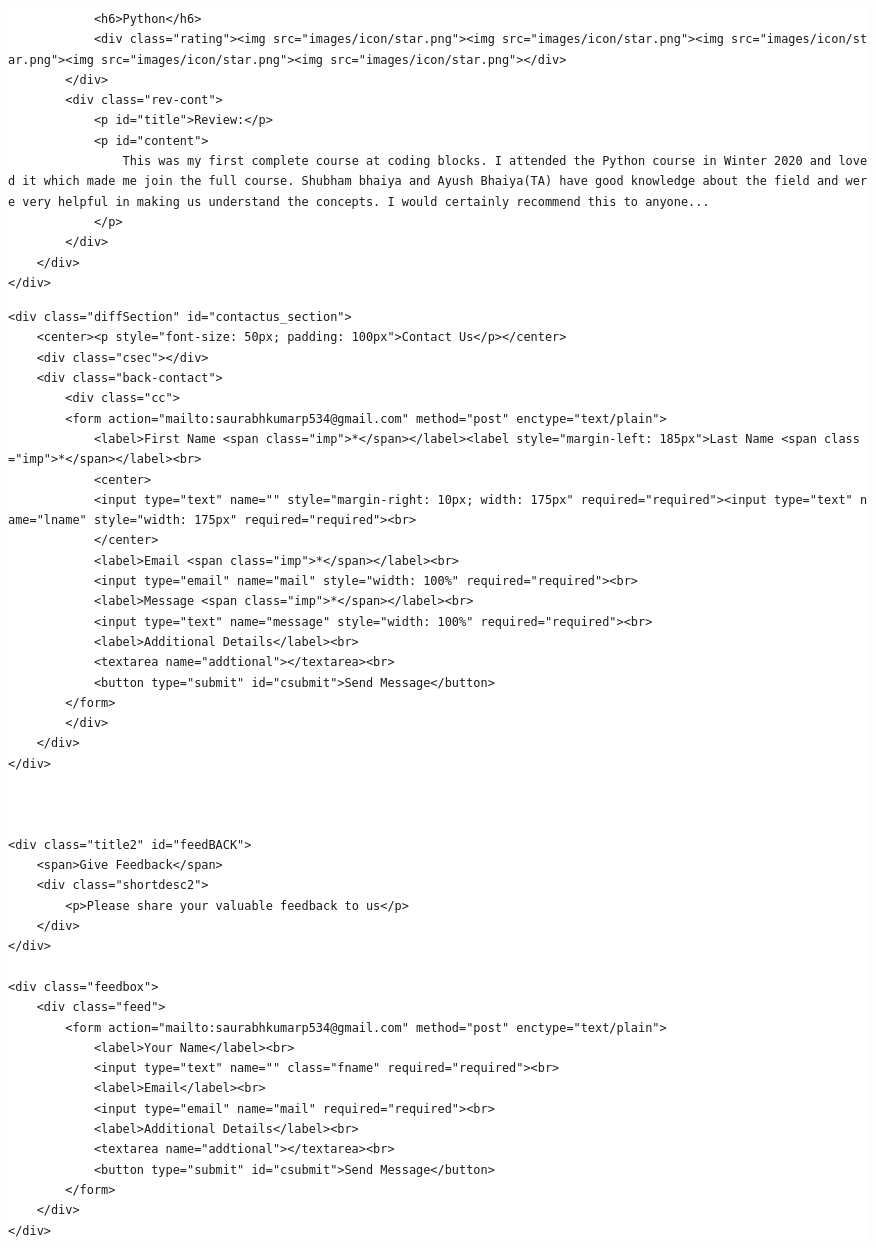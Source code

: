 				<h6>Python</h6>
				<div class="rating"><img src="images/icon/star.png"><img src="images/icon/star.png"><img src="images/icon/star.png"><img src="images/icon/star.png"><img src="images/icon/star.png"></div>
			</div>
			<div class="rev-cont">
				<p id="title">Review:</p>
				<p id="content">
					This was my first complete course at coding blocks. I attended the Python course in Winter 2020 and loved it which made me join the full course. Shubham bhaiya and Ayush Bhaiya(TA) have good knowledge about the field and were very helpful in making us understand the concepts. I would certainly recommend this to anyone...
				</p>
			</div>
		</div>
	</div>
</div>


	<div class="diffSection" id="contactus_section">
		<center><p style="font-size: 50px; padding: 100px">Contact Us</p></center>
		<div class="csec"></div>
		<div class="back-contact">
			<div class="cc">
			<form action="mailto:saurabhkumarp534@gmail.com" method="post" enctype="text/plain">
				<label>First Name <span class="imp">*</span></label><label style="margin-left: 185px">Last Name <span class="imp">*</span></label><br>
				<center>
				<input type="text" name="" style="margin-right: 10px; width: 175px" required="required"><input type="text" name="lname" style="width: 175px" required="required"><br>
				</center>
				<label>Email <span class="imp">*</span></label><br>
				<input type="email" name="mail" style="width: 100%" required="required"><br>
				<label>Message <span class="imp">*</span></label><br>
				<input type="text" name="message" style="width: 100%" required="required"><br>
				<label>Additional Details</label><br>
				<textarea name="addtional"></textarea><br>
				<button type="submit" id="csubmit">Send Message</button>
			</form>
			</div>
		</div>
	</div>



	<div class="title2" id="feedBACK">
		<span>Give Feedback</span>
		<div class="shortdesc2">
			<p>Please share your valuable feedback to us</p>
		</div>
	</div>

	<div class="feedbox">
		<div class="feed">
			<form action="mailto:saurabhkumarp534@gmail.com" method="post" enctype="text/plain">
				<label>Your Name</label><br>
				<input type="text" name="" class="fname" required="required"><br>
				<label>Email</label><br>
				<input type="email" name="mail" required="required"><br>
				<label>Additional Details</label><br>
				<textarea name="addtional"></textarea><br>
				<button type="submit" id="csubmit">Send Message</button>
			</form>
		</div>
	</div>
